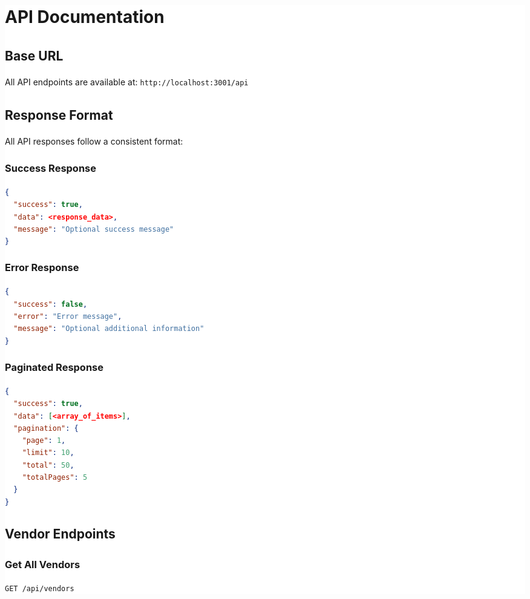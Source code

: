 # API Documentation

## Base URL

All API endpoints are available at: `http://localhost:3001/api`

## Response Format

All API responses follow a consistent format:

### Success Response

```json
{
  "success": true,
  "data": <response_data>,
  "message": "Optional success message"
}
```

### Error Response

```json
{
  "success": false,
  "error": "Error message",
  "message": "Optional additional information"
}
```

### Paginated Response

```json
{
  "success": true,
  "data": [<array_of_items>],
  "pagination": {
    "page": 1,
    "limit": 10,
    "total": 50,
    "totalPages": 5
  }
}
```

## Vendor Endpoints

### Get All Vendors

```http
GET /api/vendors
```
